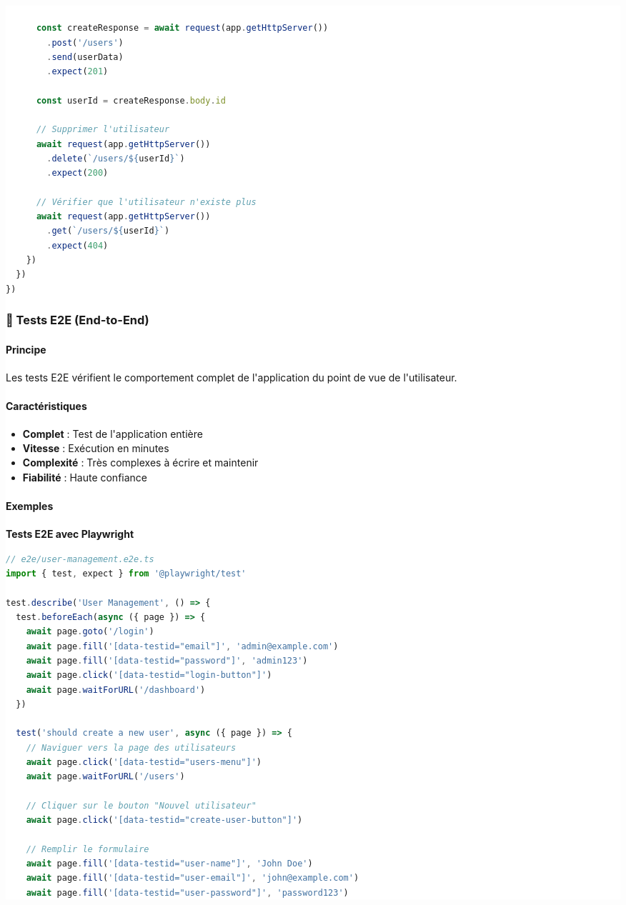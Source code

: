 ```typescript

      const createResponse = await request(app.getHttpServer())
        .post('/users')
        .send(userData)
        .expect(201)

      const userId = createResponse.body.id

      // Supprimer l'utilisateur
      await request(app.getHttpServer())
        .delete(`/users/${userId}`)
        .expect(200)

      // Vérifier que l'utilisateur n'existe plus
      await request(app.getHttpServer())
        .get(`/users/${userId}`)
        .expect(404)
    })
  })
})
```

### 📝 Tests E2E (End-to-End)

#### Principe

Les tests E2E vérifient le comportement complet de l'application du point de vue de l'utilisateur.

#### Caractéristiques

- **Complet** : Test de l'application entière
- **Vitesse** : Exécution en minutes
- **Complexité** : Très complexes à écrire et maintenir
- **Fiabilité** : Haute confiance

#### Exemples

**Tests E2E avec Playwright**
```typescript
// e2e/user-management.e2e.ts
import { test, expect } from '@playwright/test'

test.describe('User Management', () => {
  test.beforeEach(async ({ page }) => {
    await page.goto('/login')
    await page.fill('[data-testid="email"]', 'admin@example.com')
    await page.fill('[data-testid="password"]', 'admin123')
    await page.click('[data-testid="login-button"]')
    await page.waitForURL('/dashboard')
  })

  test('should create a new user', async ({ page }) => {
    // Naviguer vers la page des utilisateurs
    await page.click('[data-testid="users-menu"]')
    await page.waitForURL('/users')

    // Cliquer sur le bouton "Nouvel utilisateur"
    await page.click('[data-testid="create-user-button"]')

    // Remplir le formulaire
    await page.fill('[data-testid="user-name"]', 'John Doe')
    await page.fill('[data-testid="user-email"]', 'john@example.com')
    await page.fill('[data-testid="user-password"]', 'password123')

```